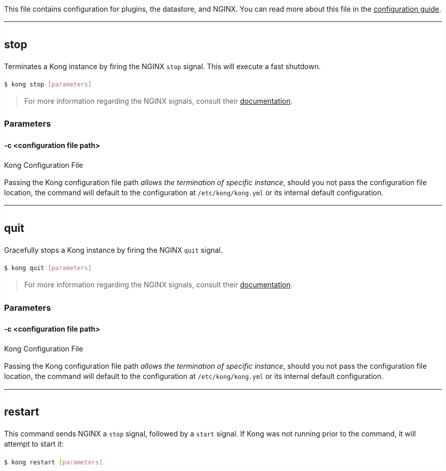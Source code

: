 This file contains configuration for plugins, the datastore, and NGINX. You can read more about this file in the [configuration guide][configuration-guide].

---

## stop

Terminates a Kong instance by firing the NGINX `stop` signal. This will execute a fast shutdown.

```bash
$ kong stop [parameters]
```

> For more information regarding the NGINX signals, consult their [documentation][nginx-signals].

### Parameters

#### -c \<configuration file path>

Kong Configuration File

Passing the Kong configuration file path *allows the termination of specific instance*, should you not pass the configuration file location, the command will
default to the configuration at `/etc/kong/kong.yml` or its internal default configuration.

---

## quit

Gracefully stops a Kong instance by firing the NGINX `quit` signal.

```bash
$ kong quit [parameters]
```

> For more information regarding the NGINX signals, consult their [documentation][nginx-signals].

### Parameters

#### -c \<configuration file path>

Kong Configuration File

Passing the Kong configuration file path *allows the termination of specific instance*, should you not pass the configuration file location, the command will
default to the configuration at `/etc/kong/kong.yml` or its internal default configuration.

---

## restart

This command sends NGINX a `stop` signal, followed by a `start` signal. If Kong was not running prior to the command, it will attempt to start it:

```bash
$ kong restart [parameters]
```


[configuration-guide]: /{{page.kong_version}}/configuration
[nginx-signals]: http://nginx.org/en/docs/control.html
[nginx-reload]: http://wiki.nginx.org/CommandLine#Loading_a_New_Configuration_Using_Signals
[cluster_listen]: /{{page.kong_version}}/configuration/#cluster_listen
[cluster]: /{{page.kong_version}}/configuration/#cluster